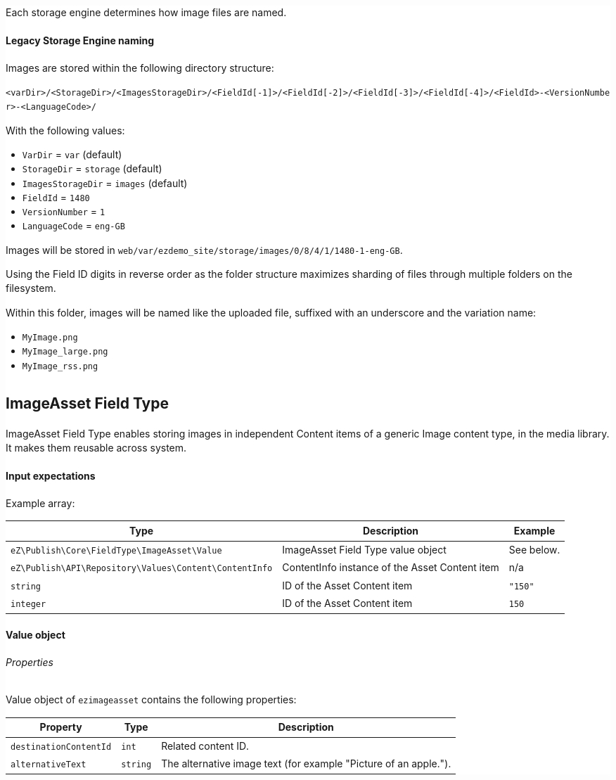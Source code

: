 Each storage engine determines how image files are named.

#### Legacy Storage Engine naming

Images are stored within the following directory structure:

`<varDir>/<StorageDir>/<ImagesStorageDir>/<FieldId[-1]>/<FieldId[-2]>/<FieldId[-3]>/<FieldId[-4]>/<FieldId>-<VersionNumber>-<LanguageCode>/`

With the following values:

- `VarDir` = `var` (default)
- `StorageDir` = `storage` (default)
- `ImagesStorageDir` = `images` (default)
- `FieldId` = `1480`
- `VersionNumber` = `1`
- `LanguageCode` = `eng-GB`

Images will be stored in `web/var/ezdemo_site/storage/images/0/8/4/1/1480-1-eng-GB`.

Using the Field ID digits in reverse order as the folder structure maximizes sharding of files through multiple folders on the filesystem.

Within this folder, images will be named like the uploaded file, suffixed with an underscore and the variation name:

- `MyImage.png`
- `MyImage_large.png`
- `MyImage_rss.png`

## ImageAsset Field Type

ImageAsset Field Type enables storing images in independent Content items of a generic Image content type, in the media library. It makes them reusable across system.

#### Input expectations

Example array:

|Type|Description|Example|
|------|------|------|
|`eZ\Publish\Core\FieldType\ImageAsset\Value`|ImageAsset Field Type value object|See below.|
|`eZ\Publish\API\Repository\Values\Content\ContentInfo`|ContentInfo instance of the Asset Content item |n/a|
|`string`| ID of the Asset Content item |`"150"`|
|`integer`| ID of the Asset Content item | `150`|

#### Value object

###### Properties

Value object of `ezimageasset` contains the following properties:

| Property | Type  | Description|
|----------|-------|------------|
| `destinationContentId`  |  `int` | Related content ID. |
| `alternativeText`  |  `string` |  The alternative image text (for example "Picture of an apple."). |
